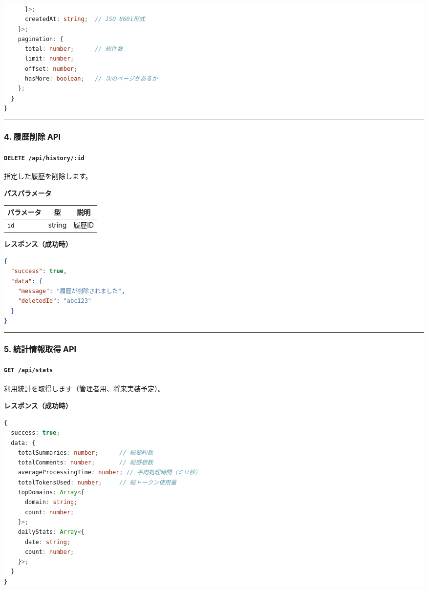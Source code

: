 ```typescript
      }>;
      createdAt: string;  // ISO 8601形式
    }>;
    pagination: {
      total: number;      // 総件数
      limit: number;
      offset: number;
      hasMore: boolean;   // 次のページがあるか
    };
  }
}
```

---

### 4. 履歴削除 API

#### `DELETE /api/history/:id`

指定した履歴を削除します。

**パスパラメータ**

| パラメータ | 型 | 説明 |
|-----------|-----|------|
| `id` | string | 履歴ID |

**レスポンス（成功時）**

```json
{
  "success": true,
  "data": {
    "message": "履歴が削除されました",
    "deletedId": "abc123"
  }
}
```

---

### 5. 統計情報取得 API

#### `GET /api/stats`

利用統計を取得します（管理者用、将来実装予定）。

**レスポンス（成功時）**

```typescript
{
  success: true;
  data: {
    totalSummaries: number;      // 総要約数
    totalComments: number;       // 総感想数
    averageProcessingTime: number; // 平均処理時間（ミリ秒）
    totalTokensUsed: number;     // 総トークン使用量
    topDomains: Array<{
      domain: string;
      count: number;
    }>;
    dailyStats: Array<{
      date: string;
      count: number;
    }>;
  }
}
```